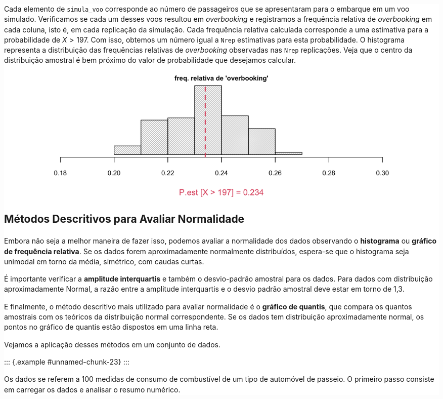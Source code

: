 Cada elemento de `simula_voo` corresponde ao número de passageiros que se apresentaram para o embarque em um voo simulado. Verificamos se cada um desses voos resultou em *overbooking* e registramos a frequência relativa de *overbooking* em cada coluna, isto é, em cada replicação da simulação. Cada frequência relativa calculada corresponde a uma estimativa para a probabilidade de $X > 197$. Com isso, obtemos um número igual a `Nrep` estimativas para esta probabilidade. O histograma representa a distribuição das frequências relativas de *overbooking* observadas nas `Nrep` replicações. Veja que o centro da distribuição amostral é bem próximo do valor de probabilidade que desejamos calcular.


<img src="08-ch8_files/figure-html/unnamed-chunk-22-1.png" width="80%" style="display: block; margin: auto;" />


## Métodos Descritivos para Avaliar Normalidade


Embora não seja a melhor maneira de fazer isso, podemos avaliar a normalidade dos dados observando o **histograma** ou **gráfico de frequência relativa**. Se os dados forem aproximadamente normalmente distribuídos, espera-se que o histograma seja unimodal em torno da média, simétrico, com caudas curtas.

É importante verificar a **amplitude interquartis** e também o desvio-padrão amostral para os dados. Para dados com distribuição aproximadamente Normal, a razão entre a amplitude interquartis e o desvio padrão amostral deve estar em torno de 1,3.

E finalmente, o método descritivo mais utilizado para avaliar normalidade é o **gráfico de quantis**, que compara os quantos amostrais com os teóricos da distribuição normal correspondente. Se os dados tem distribuição aproximadamente normal, os pontos no gráfico de quantis estão dispostos em uma linha reta. 

Vejamos a aplicação desses métodos em um conjunto de dados.


::: {.example #unnamed-chunk-23}
:::


Os dados se referem a 100 medidas de consumo de combustível de um tipo de automóvel de passeio. O primeiro passo consiste em carregar os dados e analisar o resumo numérico.


